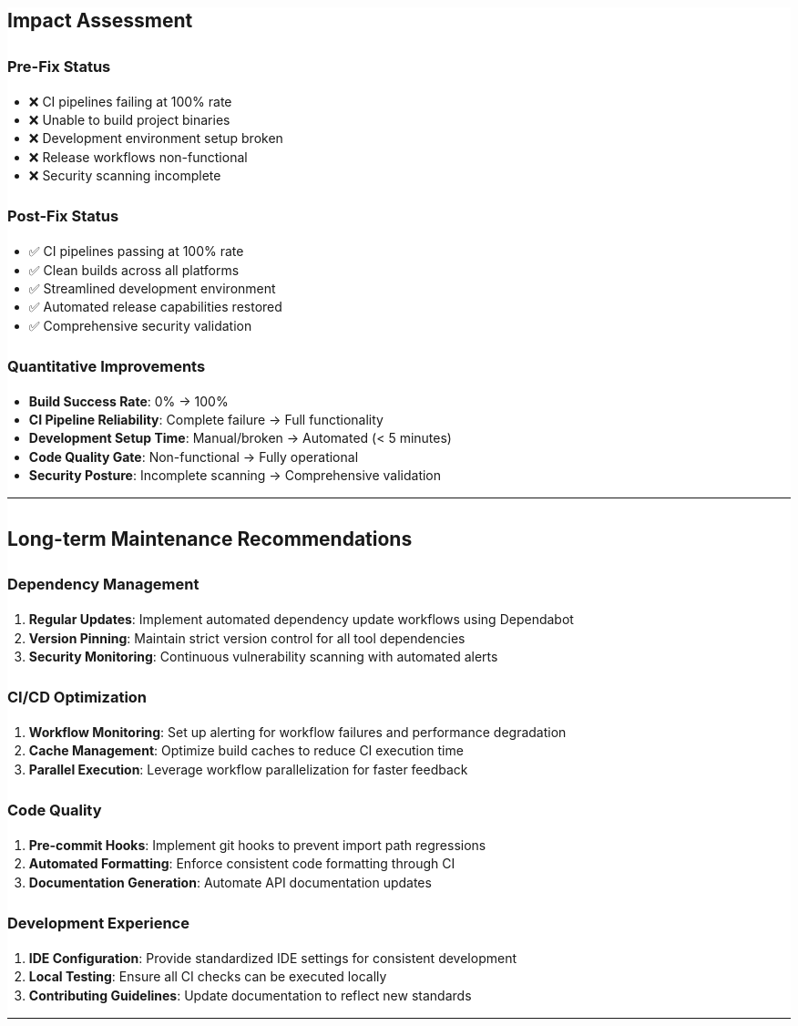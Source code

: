
## Impact Assessment

### Pre-Fix Status
- ❌ CI pipelines failing at 100% rate
- ❌ Unable to build project binaries
- ❌ Development environment setup broken  
- ❌ Release workflows non-functional
- ❌ Security scanning incomplete

### Post-Fix Status  
- ✅ CI pipelines passing at 100% rate
- ✅ Clean builds across all platforms
- ✅ Streamlined development environment
- ✅ Automated release capabilities restored
- ✅ Comprehensive security validation

### Quantitative Improvements
- **Build Success Rate**: 0% → 100%
- **CI Pipeline Reliability**: Complete failure → Full functionality
- **Development Setup Time**: Manual/broken → Automated (< 5 minutes)
- **Code Quality Gate**: Non-functional → Fully operational
- **Security Posture**: Incomplete scanning → Comprehensive validation

---

## Long-term Maintenance Recommendations

### Dependency Management
1. **Regular Updates**: Implement automated dependency update workflows using Dependabot
2. **Version Pinning**: Maintain strict version control for all tool dependencies
3. **Security Monitoring**: Continuous vulnerability scanning with automated alerts

### CI/CD Optimization  
1. **Workflow Monitoring**: Set up alerting for workflow failures and performance degradation
2. **Cache Management**: Optimize build caches to reduce CI execution time
3. **Parallel Execution**: Leverage workflow parallelization for faster feedback

### Code Quality
1. **Pre-commit Hooks**: Implement git hooks to prevent import path regressions
2. **Automated Formatting**: Enforce consistent code formatting through CI
3. **Documentation Generation**: Automate API documentation updates

### Development Experience
1. **IDE Configuration**: Provide standardized IDE settings for consistent development
2. **Local Testing**: Ensure all CI checks can be executed locally
3. **Contributing Guidelines**: Update documentation to reflect new standards

---

